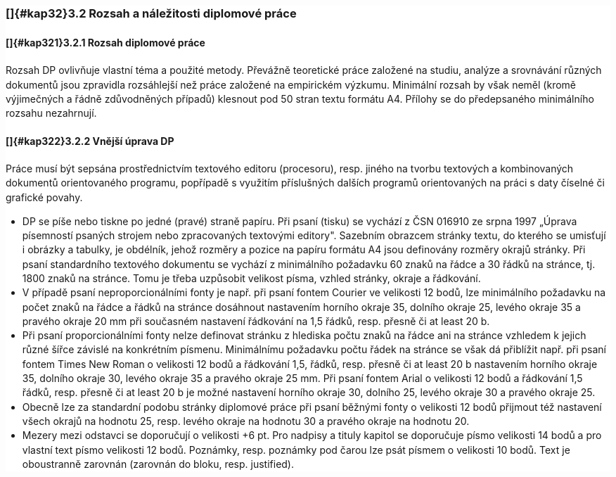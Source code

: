 ### []{#kap32}3.2 Rozsah a náležitosti diplomové práce

#### []{#kap321}3.2.1 Rozsah diplomové práce

Rozsah DP ovlivňuje vlastní téma a použité metody. Převážně teoretické
práce založené na studiu, analýze a srovnávání různých dokumentů jsou
zpravidla rozsáhlejší než práce založené na empirickém výzkumu.
Minimální rozsah by však neměl (kromě výjimečných a řádně zdůvodněných
případů) klesnout pod 50 stran textu formátu A4. Přílohy se do
předepsaného minimálního rozsahu nezahrnují.

#### []{#kap322}3.2.2 Vnější úprava DP

Práce musí být sepsána prostřednictvím textového editoru (procesoru),
resp. jiného na tvorbu textových a kombinovaných dokumentů orientovaného
programu, popřípadě s využitím příslušných dalších programů
orientovaných na práci s daty číselné či grafické povahy.

-   DP se píše nebo tiskne po jedné (pravé) straně papíru. Při psaní
    (tisku) se vychází z ČSN 016910 ze srpna 1997 „Úprava písemností
    psaných strojem nebo zpracovaných textovými editory". Sazebním
    obrazcem stránky textu, do kterého se umisťují i obrázky a tabulky,
    je obdélník, jehož rozměry a pozice na papíru formátu A4 jsou
    definovány rozměry okrajů stránky. Při psaní standardního textového
    dokumentu se vychází z minimálního požadavku 60 znaků na řádce a 30
    řádků na stránce, tj. 1800 znaků na stránce. Tomu je třeba uzpůsobit
    velikost písma, vzhled stránky, okraje a řádkování.
-   V případě psaní neproporcionálními fonty je např. při psaní fontem
    Courier ve velikosti 12 bodů, lze minimálního požadavku na počet
    znaků na řádce a řádků na stránce dosáhnout nastavením horního
    okraje 35, dolního okraje 25, levého okraje 35 a pravého okraje 20
    mm při současném nastavení řádkování na 1,5 řádků, resp. přesně či
    at least 20 b.
-   Při psaní proporcionálními fonty nelze definovat stránku z hlediska
    počtu znaků na řádce ani na stránce vzhledem k jejich různé šířce
    závislé na konkrétním písmenu. Minimálnímu požadavku počtu řádek na
    stránce se však dá přiblížit např. při psaní fontem Times New Roman
    o velikosti 12 bodů a řádkování 1,5, řádků, resp. přesně či at least
    20 b nastavením horního okraje 35, dolního okraje 30, levého okraje
    35 a pravého okraje 25 mm. Při psaní fontem Arial o velikosti 12
    bodů a řádkování 1,5 řádků, resp. přesně či at least 20 b je možné
    nastavení horního okraje 30, dolního 25, levého okraje 30 a pravého
    okraje 25.
-   Obecně lze za standardní podobu stránky diplomové práce při psaní
    běžnými fonty o velikosti 12 bodů přijmout též nastavení všech
    okrajů na hodnotu 25, resp. levého okraje na hodnotu 30 a pravého
    okraje na hodnotu 20.
-   Mezery mezi odstavci se doporučují o velikosti +6 pt. Pro nadpisy a
    tituly kapitol se doporučuje písmo velikosti 14 bodů a pro vlastní
    text písmo velikosti 12 bodů. Poznámky, resp. poznámky pod čarou lze
    psát písmem o velikosti 10 bodů. Text je oboustranně zarovnán
    (zarovnán do bloku, resp. justified).
